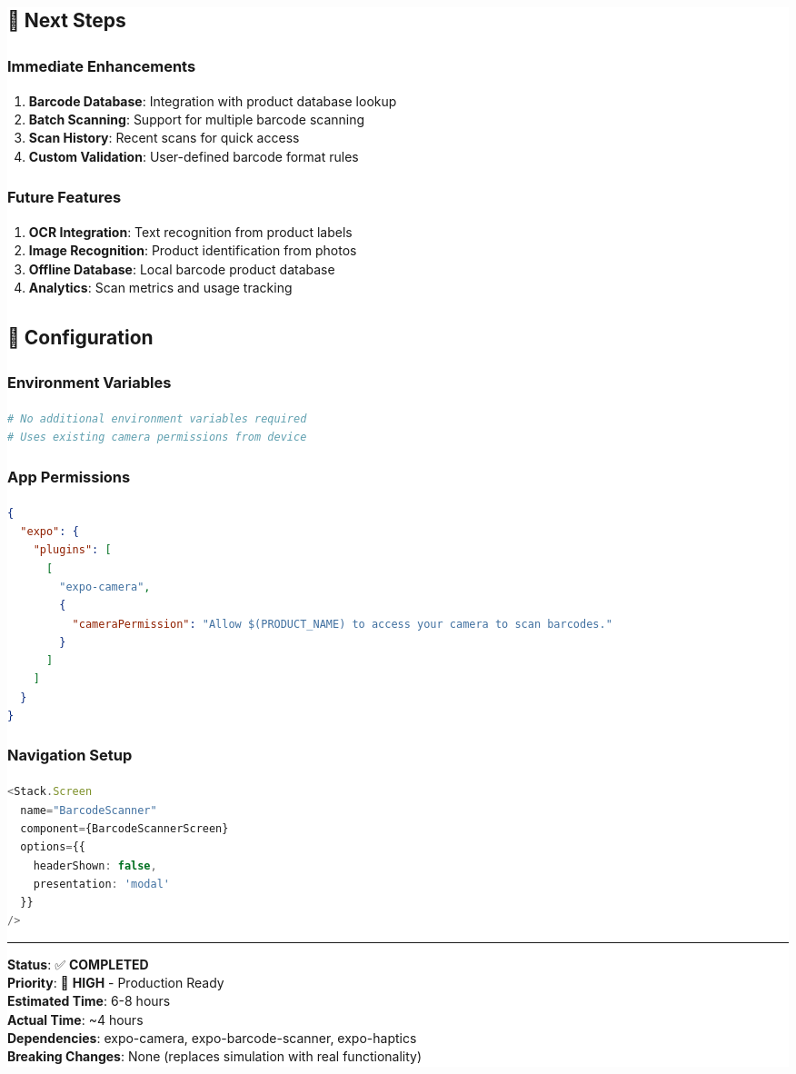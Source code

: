 ## 🚀 **Next Steps**

### **Immediate Enhancements**
1. **Barcode Database**: Integration with product database lookup
2. **Batch Scanning**: Support for multiple barcode scanning
3. **Scan History**: Recent scans for quick access
4. **Custom Validation**: User-defined barcode format rules

### **Future Features**
1. **OCR Integration**: Text recognition from product labels
2. **Image Recognition**: Product identification from photos
3. **Offline Database**: Local barcode product database
4. **Analytics**: Scan metrics and usage tracking

## 📝 **Configuration**

### **Environment Variables**
```bash
# No additional environment variables required
# Uses existing camera permissions from device
```

### **App Permissions**
```json
{
  "expo": {
    "plugins": [
      [
        "expo-camera",
        {
          "cameraPermission": "Allow $(PRODUCT_NAME) to access your camera to scan barcodes."
        }
      ]
    ]
  }
}
```

### **Navigation Setup**
```typescript
<Stack.Screen 
  name="BarcodeScanner" 
  component={BarcodeScannerScreen}
  options={{ 
    headerShown: false,
    presentation: 'modal'
  }}
/>
```

---

**Status**: ✅ **COMPLETED**  
**Priority**: 🔴 **HIGH** - Production Ready  
**Estimated Time**: 6-8 hours  
**Actual Time**: ~4 hours  
**Dependencies**: expo-camera, expo-barcode-scanner, expo-haptics  
**Breaking Changes**: None (replaces simulation with real functionality) 
